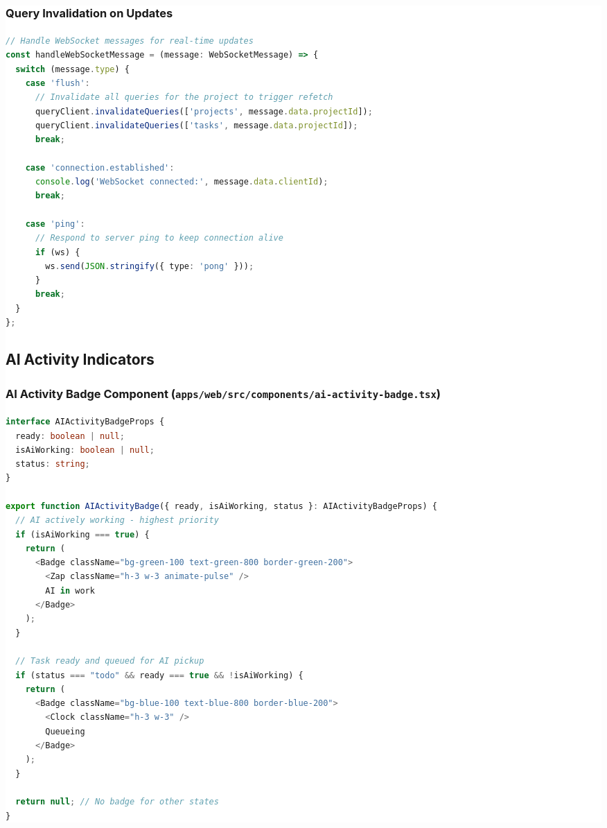 ```typescript
```

### Query Invalidation on Updates
```typescript
// Handle WebSocket messages for real-time updates
const handleWebSocketMessage = (message: WebSocketMessage) => {
  switch (message.type) {
    case 'flush':
      // Invalidate all queries for the project to trigger refetch
      queryClient.invalidateQueries(['projects', message.data.projectId]);
      queryClient.invalidateQueries(['tasks', message.data.projectId]);
      break;
      
    case 'connection.established':
      console.log('WebSocket connected:', message.data.clientId);
      break;
      
    case 'ping':
      // Respond to server ping to keep connection alive
      if (ws) {
        ws.send(JSON.stringify({ type: 'pong' }));
      }
      break;
  }
};
```

## AI Activity Indicators

### AI Activity Badge Component (`apps/web/src/components/ai-activity-badge.tsx`)
```typescript
interface AIActivityBadgeProps {
  ready: boolean | null;
  isAiWorking: boolean | null;  
  status: string;
}

export function AIActivityBadge({ ready, isAiWorking, status }: AIActivityBadgeProps) {
  // AI actively working - highest priority
  if (isAiWorking === true) {
    return (
      <Badge className="bg-green-100 text-green-800 border-green-200">
        <Zap className="h-3 w-3 animate-pulse" />
        AI in work
      </Badge>
    );
  }
  
  // Task ready and queued for AI pickup
  if (status === "todo" && ready === true && !isAiWorking) {
    return (
      <Badge className="bg-blue-100 text-blue-800 border-blue-200">
        <Clock className="h-3 w-3" />
        Queueing
      </Badge>
    );
  }
  
  return null; // No badge for other states
}
```
